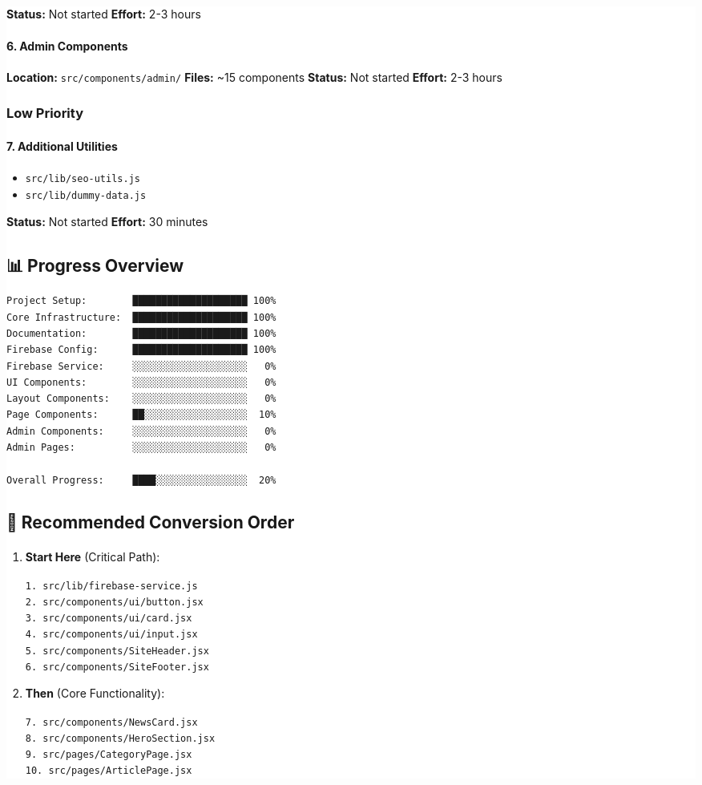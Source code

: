 **Status:** Not started
**Effort:** 2-3 hours

#### 6. Admin Components
**Location:** `src/components/admin/`
**Files:** ~15 components
**Status:** Not started
**Effort:** 2-3 hours

### Low Priority

#### 7. Additional Utilities
- `src/lib/seo-utils.js`
- `src/lib/dummy-data.js`

**Status:** Not started
**Effort:** 30 minutes

## 📊 Progress Overview

```
Project Setup:        ████████████████████ 100%
Core Infrastructure:  ████████████████████ 100%
Documentation:        ████████████████████ 100%
Firebase Config:      ████████████████████ 100%
Firebase Service:     ░░░░░░░░░░░░░░░░░░░░   0%
UI Components:        ░░░░░░░░░░░░░░░░░░░░   0%
Layout Components:    ░░░░░░░░░░░░░░░░░░░░   0%
Page Components:      ██░░░░░░░░░░░░░░░░░░  10%
Admin Components:     ░░░░░░░░░░░░░░░░░░░░   0%
Admin Pages:          ░░░░░░░░░░░░░░░░░░░░   0%

Overall Progress:     ████░░░░░░░░░░░░░░░░  20%
```

## 🎯 Recommended Conversion Order

1. **Start Here** (Critical Path):
   ```
   1. src/lib/firebase-service.js
   2. src/components/ui/button.jsx
   3. src/components/ui/card.jsx
   4. src/components/ui/input.jsx
   5. src/components/SiteHeader.jsx
   6. src/components/SiteFooter.jsx
   ```

2. **Then** (Core Functionality):
   ```
   7. src/components/NewsCard.jsx
   8. src/components/HeroSection.jsx
   9. src/pages/CategoryPage.jsx
   10. src/pages/ArticlePage.jsx
   ```
